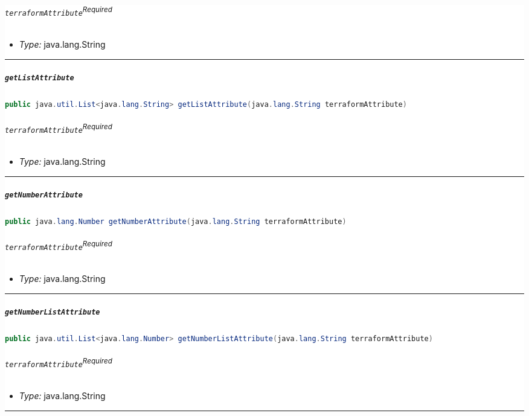 ###### `terraformAttribute`<sup>Required</sup> <a name="terraformAttribute" id="@cdktf/provider-cloudflare.dnsFirewall.DnsFirewall.getBooleanMapAttribute.parameter.terraformAttribute"></a>

- *Type:* java.lang.String

---

##### `getListAttribute` <a name="getListAttribute" id="@cdktf/provider-cloudflare.dnsFirewall.DnsFirewall.getListAttribute"></a>

```java
public java.util.List<java.lang.String> getListAttribute(java.lang.String terraformAttribute)
```

###### `terraformAttribute`<sup>Required</sup> <a name="terraformAttribute" id="@cdktf/provider-cloudflare.dnsFirewall.DnsFirewall.getListAttribute.parameter.terraformAttribute"></a>

- *Type:* java.lang.String

---

##### `getNumberAttribute` <a name="getNumberAttribute" id="@cdktf/provider-cloudflare.dnsFirewall.DnsFirewall.getNumberAttribute"></a>

```java
public java.lang.Number getNumberAttribute(java.lang.String terraformAttribute)
```

###### `terraformAttribute`<sup>Required</sup> <a name="terraformAttribute" id="@cdktf/provider-cloudflare.dnsFirewall.DnsFirewall.getNumberAttribute.parameter.terraformAttribute"></a>

- *Type:* java.lang.String

---

##### `getNumberListAttribute` <a name="getNumberListAttribute" id="@cdktf/provider-cloudflare.dnsFirewall.DnsFirewall.getNumberListAttribute"></a>

```java
public java.util.List<java.lang.Number> getNumberListAttribute(java.lang.String terraformAttribute)
```

###### `terraformAttribute`<sup>Required</sup> <a name="terraformAttribute" id="@cdktf/provider-cloudflare.dnsFirewall.DnsFirewall.getNumberListAttribute.parameter.terraformAttribute"></a>

- *Type:* java.lang.String

---